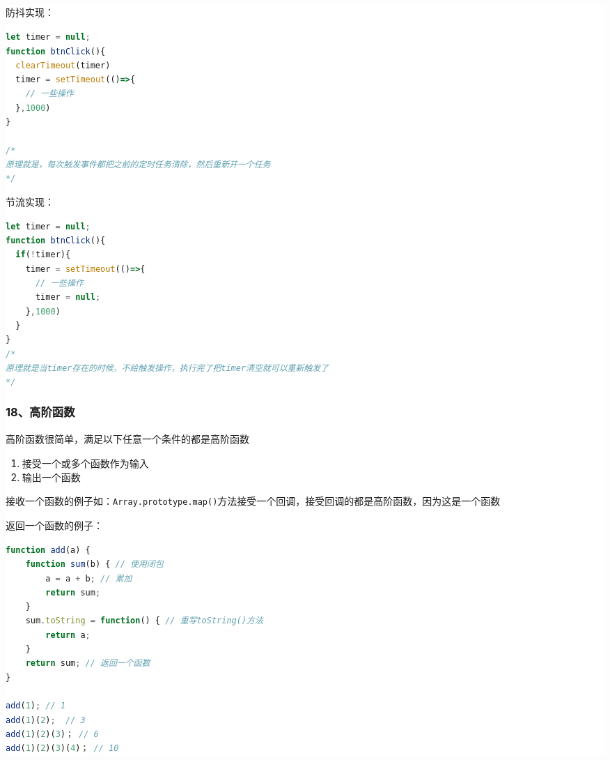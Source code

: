 防抖实现：

```js
let timer = null;
function btnClick(){
  clearTimeout(timer)
  timer = setTimeout(()=>{
    // 一些操作
  },1000)
}

/*
原理就是，每次触发事件都把之前的定时任务清除，然后重新开一个任务
*/
```

节流实现：

```js
let timer = null;
function btnClick(){
  if(!timer){
    timer = setTimeout(()=>{
      // 一些操作
      timer = null;
    },1000)
  }
}
/*
原理就是当timer存在的时候，不给触发操作，执行完了把timer清空就可以重新触发了
*/
```

### 18、高阶函数

高阶函数很简单，满足以下任意一个条件的都是高阶函数

1. 接受一个或多个函数作为输入
2. 输出一个函数

接收一个函数的例子如：`Array.prototype.map()`方法接受一个回调，接受回调的都是高阶函数，因为这是一个函数

返回一个函数的例子：

```js
function add(a) {
    function sum(b) { // 使用闭包
    	a = a + b; // 累加
    	return sum;
    }
    sum.toString = function() { // 重写toString()方法
        return a;
    }
    return sum; // 返回一个函数
}

add(1); // 1
add(1)(2);  // 3
add(1)(2)(3)； // 6
add(1)(2)(3)(4)； // 10 
```
